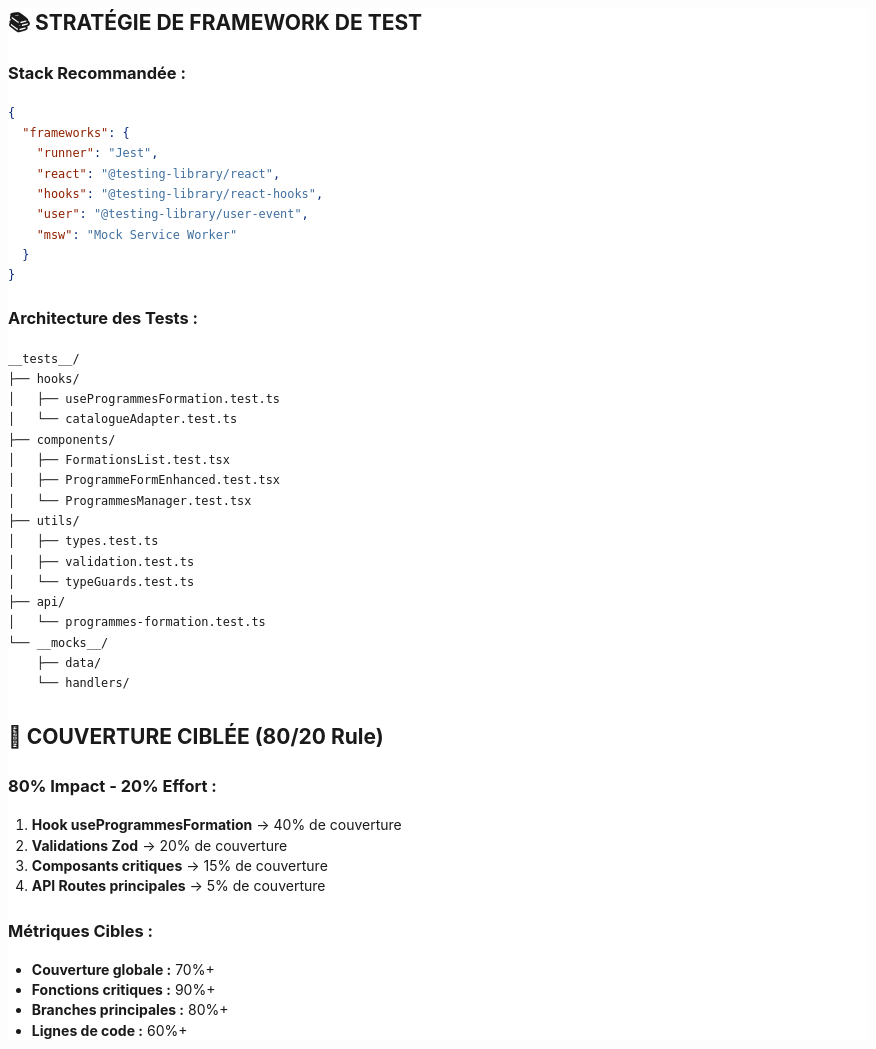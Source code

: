 ## 📚 **STRATÉGIE DE FRAMEWORK DE TEST**

### **Stack Recommandée :**

```json
{
  "frameworks": {
    "runner": "Jest",
    "react": "@testing-library/react",
    "hooks": "@testing-library/react-hooks", 
    "user": "@testing-library/user-event",
    "msw": "Mock Service Worker"
  }
}
```

### **Architecture des Tests :**

```
__tests__/
├── hooks/
│   ├── useProgrammesFormation.test.ts
│   └── catalogueAdapter.test.ts
├── components/
│   ├── FormationsList.test.tsx
│   ├── ProgrammeFormEnhanced.test.tsx
│   └── ProgrammesManager.test.tsx
├── utils/
│   ├── types.test.ts
│   ├── validation.test.ts
│   └── typeGuards.test.ts
├── api/
│   └── programmes-formation.test.ts
└── __mocks__/
    ├── data/
    └── handlers/
```

## 🎯 **COUVERTURE CIBLÉE (80/20 Rule)**

### **80% Impact - 20% Effort :**
1. **Hook useProgrammesFormation** → 40% de couverture
2. **Validations Zod** → 20% de couverture  
3. **Composants critiques** → 15% de couverture
4. **API Routes principales** → 5% de couverture

### **Métriques Cibles :**
- **Couverture globale :** 70%+
- **Fonctions critiques :** 90%+
- **Branches principales :** 80%+
- **Lignes de code :** 60%+
